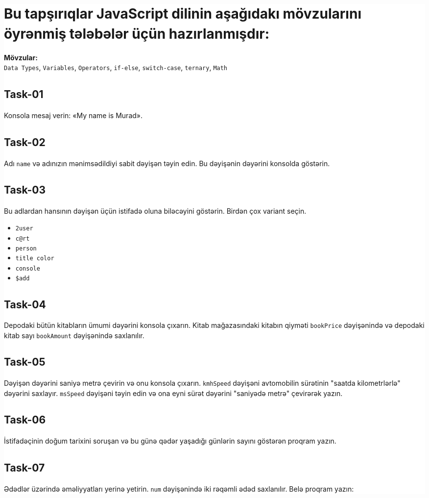 # Bu tapşırıqlar **JavaScript** dilinin aşağıdakı mövzularını öyrənmiş tələbələr üçün hazırlanmışdır:

**Mövzular:**  
`Data Types`, `Variables`, `Operators`, `if-else`, `switch-case`, `ternary`, `Math`


## Task-01

Konsola mesaj verin: «My name is Murad».

## Task-02

Adı `name` və adınızın mənimsədildiyi sabit dəyişən təyin edin.
Bu dəyişənin dəyərini konsolda göstərin.

## Task-03

Bu adlardan hansının dəyişən üçün istifadə oluna biləcəyini göstərin.
Birdən çox variant seçin.

- `2user`
- `c@rt`
- `person`
- `title color`
- `console`
- `$add`

## Task-04

Depodaki bütün kitabların ümumi dəyərini konsola çıxarın.
Kitab mağazasındaki kitabın qiyməti `bookPrice` dəyişənində
və depodaki kitab sayı `bookAmount` dəyişənində saxlanılır.

## Task-05

Dəyişən dəyərini saniyə metrə çevirin və onu konsola çıxarın.
`kmhSpeed` dəyişəni avtomobilin sürətinin "saatda kilometrlərlə"
dəyərini saxlayır. `msSpeed` dəyişəni təyin edin və
ona eyni sürət dəyərini "saniyədə metrə" çevirərək yazın.

## Task-06

İstifadəçinin doğum tarixini soruşan və bu günə qədər yaşadığı
günlərin sayını göstərən proqram yazın.

## Task-07

Ədədlər üzərində əməliyyatları yerinə yetirin.
`num` dəyişənində iki rəqəmli ədəd saxlanılır.
Belə proqram yazın:

